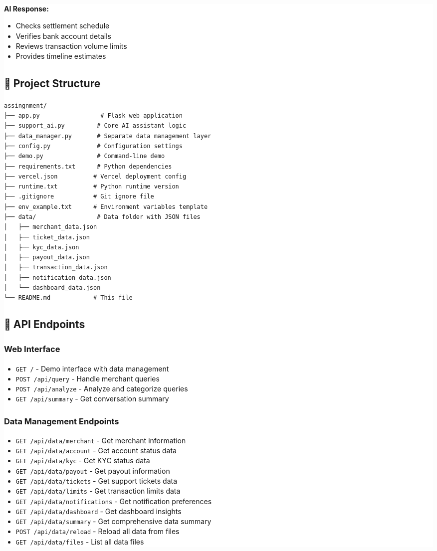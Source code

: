 **AI Response:**
- Checks settlement schedule
- Verifies bank account details
- Reviews transaction volume limits
- Provides timeline estimates

## 📁 Project Structure

```
assingnment/
├── app.py                 # Flask web application
├── support_ai.py         # Core AI assistant logic
├── data_manager.py       # Separate data management layer
├── config.py             # Configuration settings
├── demo.py               # Command-line demo
├── requirements.txt      # Python dependencies
├── vercel.json          # Vercel deployment config
├── runtime.txt          # Python runtime version
├── .gitignore           # Git ignore file
├── env_example.txt      # Environment variables template
├── data/                 # Data folder with JSON files
│   ├── merchant_data.json
│   ├── ticket_data.json
│   ├── kyc_data.json
│   ├── payout_data.json
│   ├── transaction_data.json
│   ├── notification_data.json
│   └── dashboard_data.json
└── README.md            # This file
```

## 🔧 API Endpoints

### Web Interface
- `GET /` - Demo interface with data management
- `POST /api/query` - Handle merchant queries
- `POST /api/analyze` - Analyze and categorize queries
- `GET /api/summary` - Get conversation summary

### Data Management Endpoints
- `GET /api/data/merchant` - Get merchant information
- `GET /api/data/account` - Get account status data
- `GET /api/data/kyc` - Get KYC status data
- `GET /api/data/payout` - Get payout information
- `GET /api/data/tickets` - Get support tickets data
- `GET /api/data/limits` - Get transaction limits data
- `GET /api/data/notifications` - Get notification preferences
- `GET /api/data/dashboard` - Get dashboard insights
- `GET /api/data/summary` - Get comprehensive data summary
- `POST /api/data/reload` - Reload all data from files
- `GET /api/data/files` - List all data files

